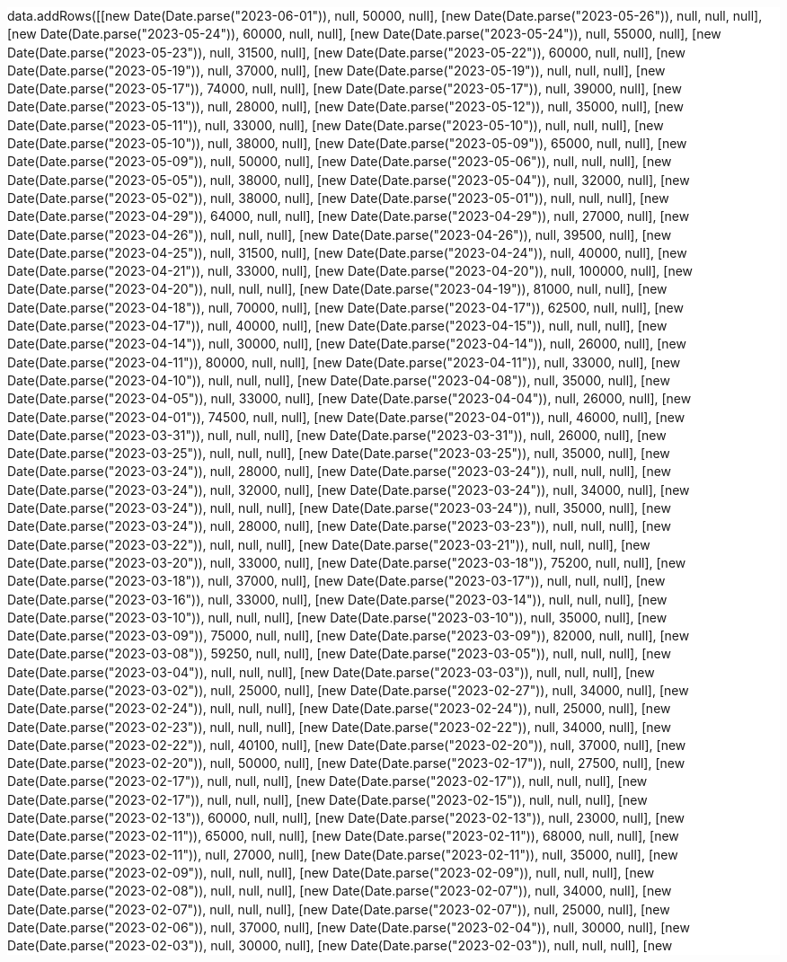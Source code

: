 
data.addRows([[new Date(Date.parse("2023-06-01")), null, 50000, null], [new Date(Date.parse("2023-05-26")), null, null, null], [new Date(Date.parse("2023-05-24")), 60000, null, null], [new Date(Date.parse("2023-05-24")), null, 55000, null], [new Date(Date.parse("2023-05-23")), null, 31500, null], [new Date(Date.parse("2023-05-22")), 60000, null, null], [new Date(Date.parse("2023-05-19")), null, 37000, null], [new Date(Date.parse("2023-05-19")), null, null, null], [new Date(Date.parse("2023-05-17")), 74000, null, null], [new Date(Date.parse("2023-05-17")), null, 39000, null], [new Date(Date.parse("2023-05-13")), null, 28000, null], [new Date(Date.parse("2023-05-12")), null, 35000, null], [new Date(Date.parse("2023-05-11")), null, 33000, null], [new Date(Date.parse("2023-05-10")), null, null, null], [new Date(Date.parse("2023-05-10")), null, 38000, null], [new Date(Date.parse("2023-05-09")), 65000, null, null], [new Date(Date.parse("2023-05-09")), null, 50000, null], [new Date(Date.parse("2023-05-06")), null, null, null], [new Date(Date.parse("2023-05-05")), null, 38000, null], [new Date(Date.parse("2023-05-04")), null, 32000, null], [new Date(Date.parse("2023-05-02")), null, 38000, null], [new Date(Date.parse("2023-05-01")), null, null, null], [new Date(Date.parse("2023-04-29")), 64000, null, null], [new Date(Date.parse("2023-04-29")), null, 27000, null], [new Date(Date.parse("2023-04-26")), null, null, null], [new Date(Date.parse("2023-04-26")), null, 39500, null], [new Date(Date.parse("2023-04-25")), null, 31500, null], [new Date(Date.parse("2023-04-24")), null, 40000, null], [new Date(Date.parse("2023-04-21")), null, 33000, null], [new Date(Date.parse("2023-04-20")), null, 100000, null], [new Date(Date.parse("2023-04-20")), null, null, null], [new Date(Date.parse("2023-04-19")), 81000, null, null], [new Date(Date.parse("2023-04-18")), null, 70000, null], [new Date(Date.parse("2023-04-17")), 62500, null, null], [new Date(Date.parse("2023-04-17")), null, 40000, null], [new Date(Date.parse("2023-04-15")), null, null, null], [new Date(Date.parse("2023-04-14")), null, 30000, null], [new Date(Date.parse("2023-04-14")), null, 26000, null], [new Date(Date.parse("2023-04-11")), 80000, null, null], [new Date(Date.parse("2023-04-11")), null, 33000, null], [new Date(Date.parse("2023-04-10")), null, null, null], [new Date(Date.parse("2023-04-08")), null, 35000, null], [new Date(Date.parse("2023-04-05")), null, 33000, null], [new Date(Date.parse("2023-04-04")), null, 26000, null], [new Date(Date.parse("2023-04-01")), 74500, null, null], [new Date(Date.parse("2023-04-01")), null, 46000, null], [new Date(Date.parse("2023-03-31")), null, null, null], [new Date(Date.parse("2023-03-31")), null, 26000, null], [new Date(Date.parse("2023-03-25")), null, null, null], [new Date(Date.parse("2023-03-25")), null, 35000, null], [new Date(Date.parse("2023-03-24")), null, 28000, null], [new Date(Date.parse("2023-03-24")), null, null, null], [new Date(Date.parse("2023-03-24")), null, 32000, null], [new Date(Date.parse("2023-03-24")), null, 34000, null], [new Date(Date.parse("2023-03-24")), null, null, null], [new Date(Date.parse("2023-03-24")), null, 35000, null], [new Date(Date.parse("2023-03-24")), null, 28000, null], [new Date(Date.parse("2023-03-23")), null, null, null], [new Date(Date.parse("2023-03-22")), null, null, null], [new Date(Date.parse("2023-03-21")), null, null, null], [new Date(Date.parse("2023-03-20")), null, 33000, null], [new Date(Date.parse("2023-03-18")), 75200, null, null], [new Date(Date.parse("2023-03-18")), null, 37000, null], [new Date(Date.parse("2023-03-17")), null, null, null], [new Date(Date.parse("2023-03-16")), null, 33000, null], [new Date(Date.parse("2023-03-14")), null, null, null], [new Date(Date.parse("2023-03-10")), null, null, null], [new Date(Date.parse("2023-03-10")), null, 35000, null], [new Date(Date.parse("2023-03-09")), 75000, null, null], [new Date(Date.parse("2023-03-09")), 82000, null, null], [new Date(Date.parse("2023-03-08")), 59250, null, null], [new Date(Date.parse("2023-03-05")), null, null, null], [new Date(Date.parse("2023-03-04")), null, null, null], [new Date(Date.parse("2023-03-03")), null, null, null], [new Date(Date.parse("2023-03-02")), null, 25000, null], [new Date(Date.parse("2023-02-27")), null, 34000, null], [new Date(Date.parse("2023-02-24")), null, null, null], [new Date(Date.parse("2023-02-24")), null, 25000, null], [new Date(Date.parse("2023-02-23")), null, null, null], [new Date(Date.parse("2023-02-22")), null, 34000, null], [new Date(Date.parse("2023-02-22")), null, 40100, null], [new Date(Date.parse("2023-02-20")), null, 37000, null], [new Date(Date.parse("2023-02-20")), null, 50000, null], [new Date(Date.parse("2023-02-17")), null, 27500, null], [new Date(Date.parse("2023-02-17")), null, null, null], [new Date(Date.parse("2023-02-17")), null, null, null], [new Date(Date.parse("2023-02-17")), null, null, null], [new Date(Date.parse("2023-02-15")), null, null, null], [new Date(Date.parse("2023-02-13")), 60000, null, null], [new Date(Date.parse("2023-02-13")), null, 23000, null], [new Date(Date.parse("2023-02-11")), 65000, null, null], [new Date(Date.parse("2023-02-11")), 68000, null, null], [new Date(Date.parse("2023-02-11")), null, 27000, null], [new Date(Date.parse("2023-02-11")), null, 35000, null], [new Date(Date.parse("2023-02-09")), null, null, null], [new Date(Date.parse("2023-02-09")), null, null, null], [new Date(Date.parse("2023-02-08")), null, null, null], [new Date(Date.parse("2023-02-07")), null, 34000, null], [new Date(Date.parse("2023-02-07")), null, null, null], [new Date(Date.parse("2023-02-07")), null, 25000, null], [new Date(Date.parse("2023-02-06")), null, 37000, null], [new Date(Date.parse("2023-02-04")), null, 30000, null], [new Date(Date.parse("2023-02-03")), null, 30000, null], [new Date(Date.parse("2023-02-03")), null, null, null], [new